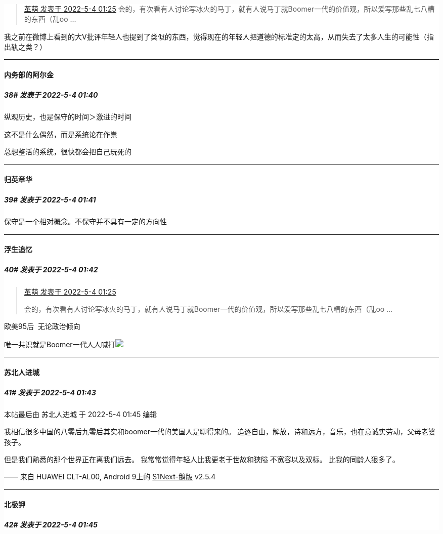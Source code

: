 <blockquote><a href="httphttps://bbs.saraba1st.com/2b/forum.php?mod=redirect&amp;goto=findpost&amp;pid=55685575&amp;ptid=2067693" target="_blank">革萌 发表于 2022-5-4 01:25</a>
会的，有次看有人讨论写冰火的马丁，就有人说马丁就Boomer一代的价值观，所以爱写那些乱七八糟的东西（乱oo ...</blockquote>
我之前在微博上看到的大V批评年轻人也提到了类似的东西，觉得现在的年轻人把道德的标准定的太高，从而失去了太多人生的可能性（指出轨之类？）

*****

####  内务部的阿尔金  
##### 38#       发表于 2022-5-4 01:40

纵观历史，也是保守的时间＞激进的时间

这不是什么偶然，而是系统论在作祟

总想整活的系统，很快都会把自己玩死的

*****

####  归英章华  
##### 39#       发表于 2022-5-4 01:41

保守是一个相对概念。不保守并不具有一定的方向性

*****

####  浮生追忆  
##### 40#       发表于 2022-5-4 01:42

<blockquote><a href="httphttps://bbs.saraba1st.com/2b/forum.php?mod=redirect&amp;goto=findpost&amp;pid=55685575&amp;ptid=2067693" target="_blank">革萌 发表于 2022-5-4 01:25</a>

会的，有次看有人讨论写冰火的马丁，就有人说马丁就Boomer一代的价值观，所以爱写那些乱七八糟的东西（乱oo ...</blockquote>
欧美95后  无论政治倾向

唯一共识就是Boomer一代人人喊打<img src="https://static.saraba1st.com/image/smiley/face2017/067.png" referrerpolicy="no-referrer">

*****

####  苏北人进城  
##### 41#       发表于 2022-5-4 01:43

 本帖最后由 苏北人进城 于 2022-5-4 01:45 编辑 

我相信很多中国的八零后九零后其实和boomer一代的美国人是聊得来的。
追逐自由，解放，诗和远方，音乐，也在意诚实劳动，父母老婆孩子。

但是我们熟悉的那个世界正在离我们远去。
我常常觉得年轻人比我更老于世故和狭隘 不宽容以及双标。
比我的同龄人狠多了。

—— 来自 HUAWEI CLT-AL00, Android 9上的 [S1Next-鹅版](https://github.com/ykrank/S1-Next/releases) v2.5.4

*****

####  北极钾  
##### 42#       发表于 2022-5-4 01:45
